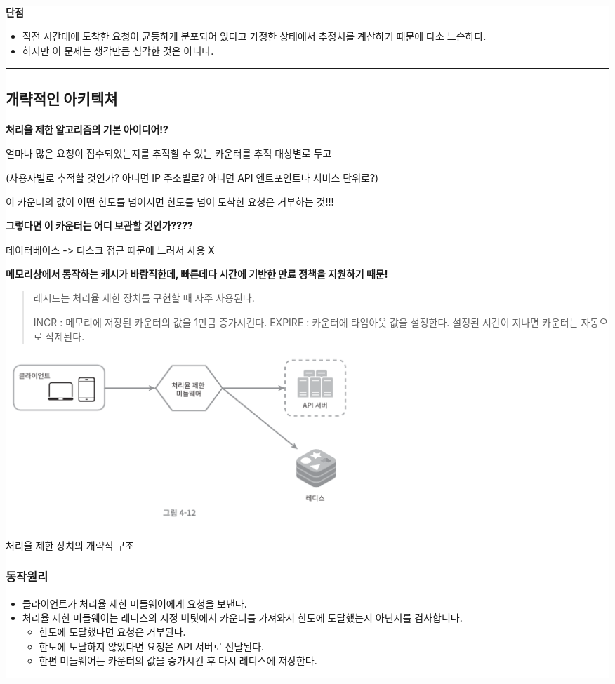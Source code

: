 **단점**

- 직전 시간대에 도착한 요청이 균등하게 분포되어 있다고 가정한 상태에서 추정치를 계산하기 때문에 다소 느슨하다.
- 하지만 이 문제는 생각만큼 심각한 것은 아니다.

---

## 개략적인 아키텍쳐

**처리율 제한 알고리즘의 기본 아이디어!?**

얼마나 많은 요청이 접수되었는지를 추적할 수 있는 카운터를 추적 대상별로 두고 

(사용자별로 추적할 것인가? 아니면 IP 주소별로? 아니면 API 엔트포인트나 서비스 단위로?)

이 카운터의 값이 어떤 한도를 넘어서면 한도를 넘어 도착한 요청은 거부하는 것!!!


**그렇다면 이 카운터는 어디 보관할 것인가????**

데이터베이스 -> 디스크 접근 때문에 느려서 사용 X

**메모리상에서 동작하는 캐시가 바람직한데, 빠른데다 시간에 기반한 만료 정책을 지원하기 때문!**

> 레시드는 처리율 제한 장치를 구현할 때 자주 사용된다.
> 
> INCR : 메모리에 저장된 카운터의 값을 1만큼 증가시킨다.
> EXPIRE : 카운터에 타임아웃 값을 설정한다. 설정된 시간이 지나면 카운터는 자동으로 삭제된다.

<img src="img/img_11.png" width="500" height="auto">

처리율 제한 장치의 개략적 구조

### 동작원리

- 클라이언트가 처리율 제한 미들웨어에게 요청을 보낸다.
- 처리율 제한 미들웨어는 레디스의 지정 버팃에서 카운터를 가져와서 한도에 도달했는지 아닌지를 검사합니다.
  - 한도에 도달했다면 요청은 거부된다.
  - 한도에 도달하지 않았다면 요청은 API 서버로 전달된다.
  - 한편 미들웨어는 카운터의 값을 증가시킨 후 다시 레디스에 저장한다.


---

